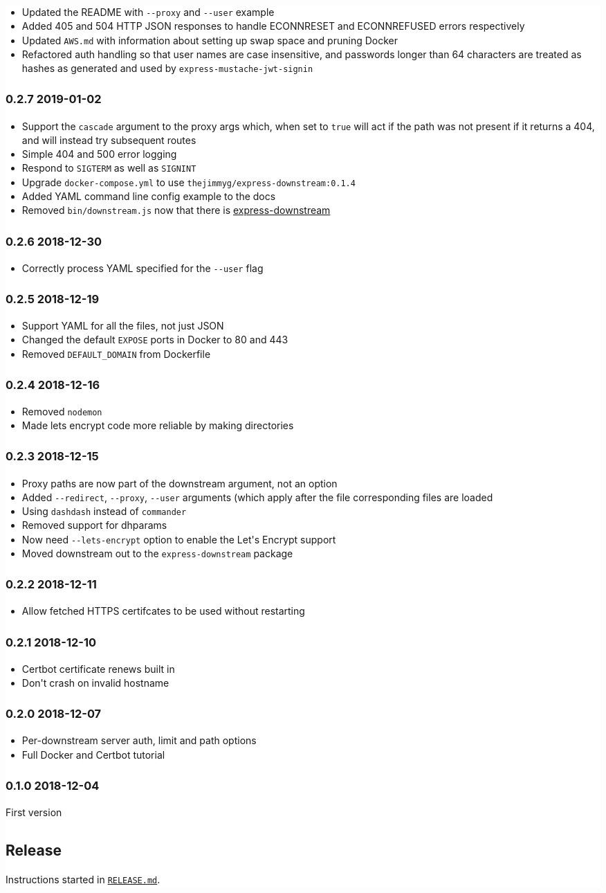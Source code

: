 * Updated the README with `--proxy` and `--user` example
* Added 405 and 504 HTTP JSON responses to handle ECONNRESET and ECONNREFUSED errors respectively
* Updated `AWS.md` with information about setting up swap space and pruning Docker
* Refactored auth handling so that user names are case insensitive, and passwords longer than 64 characters are treated as hashes as generated and used by `express-mustache-jwt-signin`

### 0.2.7 2019-01-02

* Support the `cascade` argument to the proxy args which, when set to `true` will act if the path was not present if it returns a 404, and will instead try subsequent routes
* Simple 404 and 500 error logging
* Respond to `SIGTERM` as well as `SIGNINT`
* Upgrade `docker-compose.yml` to use `thejimmyg/express-downstream:0.1.4`
* Added YAML command line config example to the docs
* Removed `bin/downstream.js` now that there is [express-downstream](https://github.com/thejimmyg/express-downstream)

### 0.2.6 2018-12-30

* Correctly process YAML specified for the `--user` flag

### 0.2.5 2018-12-19

* Support YAML for all the files, not just JSON
* Changed the default `EXPOSE` ports in Docker to 80 and 443
* Removed `DEFAULT_DOMAIN` from Dockerfile

### 0.2.4 2018-12-16

* Removed `nodemon`
* Made lets encrypt code more reliable by making directories

### 0.2.3 2018-12-15

* Proxy paths are now part of the downstream argument, not an option
* Added `--redirect`, `--proxy`, `--user` arguments (which apply after the file corresponding files are loaded
* Using `dashdash` instead of `commander`
* Removed support for dhparams
* Now need `--lets-encrypt` option to enable the Let's Encrypt support
* Moved downstream out to the `express-downstream` package

### 0.2.2 2018-12-11

* Allow fetched HTTPS certifcates to be used without restarting

### 0.2.1 2018-12-10

* Certbot certificate renews built in
* Don't crash on invalid hostname

### 0.2.0 2018-12-07

* Per-downstream server auth, limit and path options
* Full Docker and Certbot tutorial

### 0.1.0 2018-12-04

First version

## Release

Instructions started in [`RELEASE.md`](RELEASE.md).
